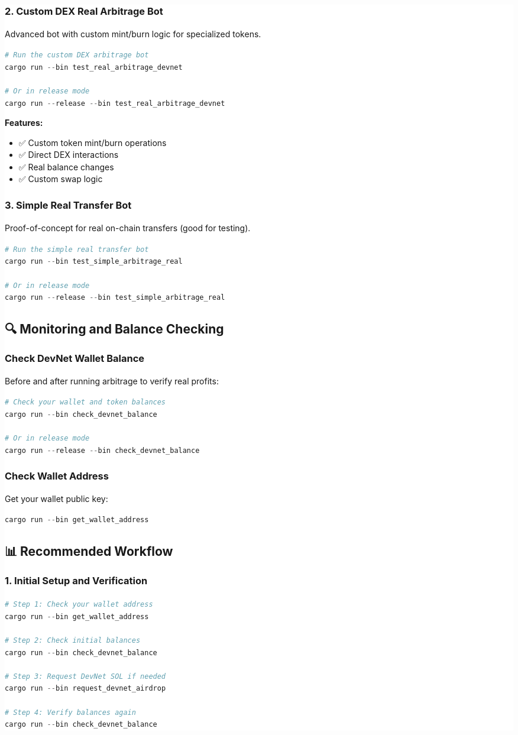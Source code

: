 ### 2. Custom DEX Real Arbitrage Bot
Advanced bot with custom mint/burn logic for specialized tokens.

```powershell
# Run the custom DEX arbitrage bot
cargo run --bin test_real_arbitrage_devnet

# Or in release mode
cargo run --release --bin test_real_arbitrage_devnet
```

**Features:**
- ✅ Custom token mint/burn operations
- ✅ Direct DEX interactions
- ✅ Real balance changes
- ✅ Custom swap logic

### 3. Simple Real Transfer Bot
Proof-of-concept for real on-chain transfers (good for testing).

```powershell
# Run the simple real transfer bot
cargo run --bin test_simple_arbitrage_real

# Or in release mode
cargo run --release --bin test_simple_arbitrage_real
```

## 🔍 Monitoring and Balance Checking

### Check DevNet Wallet Balance
Before and after running arbitrage to verify real profits:

```powershell
# Check your wallet and token balances
cargo run --bin check_devnet_balance

# Or in release mode
cargo run --release --bin check_devnet_balance
```

### Check Wallet Address
Get your wallet public key:

```powershell
cargo run --bin get_wallet_address
```

## 📊 Recommended Workflow

### 1. Initial Setup and Verification
```powershell
# Step 1: Check your wallet address
cargo run --bin get_wallet_address

# Step 2: Check initial balances
cargo run --bin check_devnet_balance

# Step 3: Request DevNet SOL if needed
cargo run --bin request_devnet_airdrop

# Step 4: Verify balances again
cargo run --bin check_devnet_balance
```
